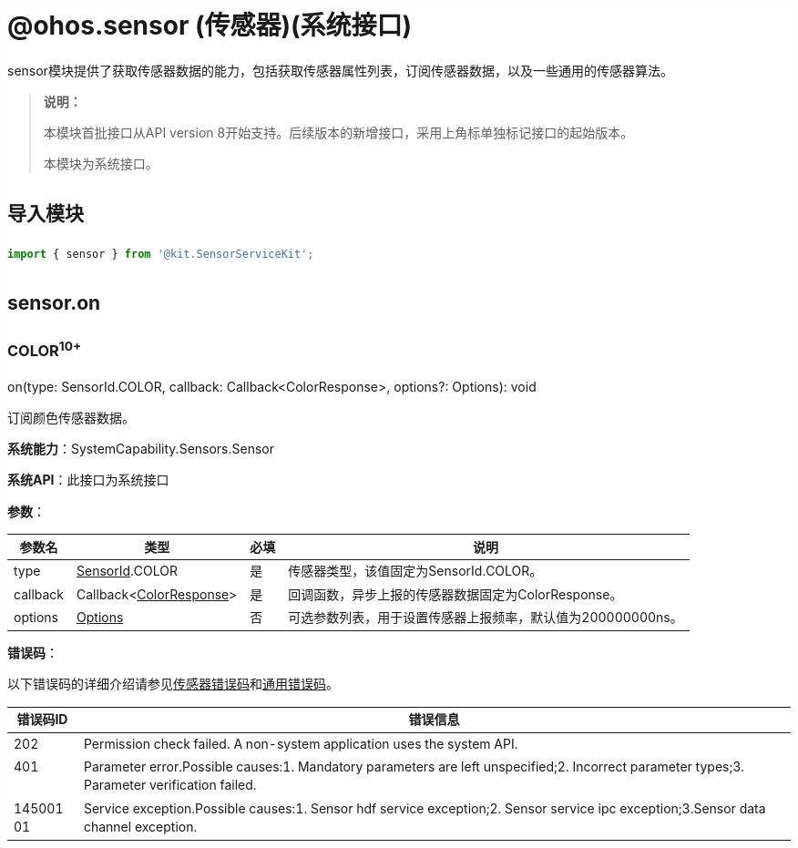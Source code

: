 # @ohos.sensor (传感器)(系统接口)







sensor模块提供了获取传感器数据的能力，包括获取传感器属性列表，订阅传感器数据，以及一些通用的传感器算法。

> **说明：**
>
> 本模块首批接口从API version 8开始支持。后续版本的新增接口，采用上角标单独标记接口的起始版本。
>
> 本模块为系统接口。


## 导入模块

```ts
import { sensor } from '@kit.SensorServiceKit';
```

## sensor.on

### COLOR<sup>10+</sup>

on(type: SensorId.COLOR, callback: Callback&lt;ColorResponse&gt;, options?: Options): void

订阅颜色传感器数据。

**系统能力**：SystemCapability.Sensors.Sensor

**系统API**：此接口为系统接口

**参数**：

| 参数名   | 类型                                              | 必填 | 说明                                                        |
| -------- | ------------------------------------------------- | ---- | ----------------------------------------------------------- |
| type     | [SensorId](#sensorid9).COLOR                      | 是   | 传感器类型，该值固定为SensorId.COLOR。                      |
| callback | Callback&lt;[ColorResponse](#colorresponse10)&gt; | 是   | 回调函数，异步上报的传感器数据固定为ColorResponse。         |
| options  | [Options](js-apis-sensor.md#options)              | 否   | 可选参数列表，用于设置传感器上报频率，默认值为200000000ns。 |

**错误码**：

以下错误码的详细介绍请参见[传感器错误码](errorcode-sensor.md)和[通用错误码](../errorcode-universal.md)。

| 错误码ID | 错误信息                                                     |
| -------- | ------------------------------------------------------------ |
| 202      | Permission check failed. A non-system application uses the system API. |
| 401      | Parameter error.Possible causes:1. Mandatory parameters are left unspecified;2. Incorrect parameter types;3. Parameter verification failed. |
| 14500101 | Service exception.Possible causes:1. Sensor hdf service exception;2. Sensor service ipc exception;3.Sensor data channel exception. |
